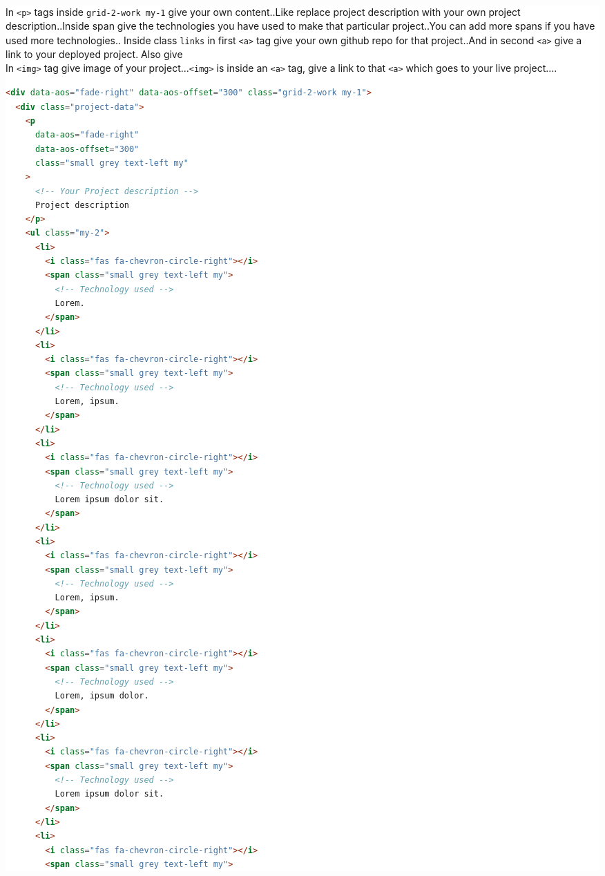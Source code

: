 In `<p>` tags inside `grid-2-work my-1` give your own content..Like replace project description with your own project description..Inside span give the technologies you have used to make that particular project..You can add more spans if you have used more technologies..
Inside class `links` in first `<a>` tag give your own github repo for that project..And in second `<a>` give a link to your deployed project. Also give  
In `<img>` tag give image of your project...`<img>` is inside an `<a>` tag, give a link to that `<a>` which goes to your live project....

```html
<div data-aos="fade-right" data-aos-offset="300" class="grid-2-work my-1">
  <div class="project-data">
    <p
      data-aos="fade-right"
      data-aos-offset="300"
      class="small grey text-left my"
    >
      <!-- Your Project description -->
      Project description
    </p>
    <ul class="my-2">
      <li>
        <i class="fas fa-chevron-circle-right"></i>
        <span class="small grey text-left my">
          <!-- Technology used -->
          Lorem.
        </span>
      </li>
      <li>
        <i class="fas fa-chevron-circle-right"></i>
        <span class="small grey text-left my">
          <!-- Technology used -->
          Lorem, ipsum.
        </span>
      </li>
      <li>
        <i class="fas fa-chevron-circle-right"></i>
        <span class="small grey text-left my">
          <!-- Technology used -->
          Lorem ipsum dolor sit.
        </span>
      </li>
      <li>
        <i class="fas fa-chevron-circle-right"></i>
        <span class="small grey text-left my">
          <!-- Technology used -->
          Lorem, ipsum.
        </span>
      </li>
      <li>
        <i class="fas fa-chevron-circle-right"></i>
        <span class="small grey text-left my">
          <!-- Technology used -->
          Lorem, ipsum dolor.
        </span>
      </li>
      <li>
        <i class="fas fa-chevron-circle-right"></i>
        <span class="small grey text-left my">
          <!-- Technology used -->
          Lorem ipsum dolor sit.
        </span>
      </li>
      <li>
        <i class="fas fa-chevron-circle-right"></i>
        <span class="small grey text-left my">
```